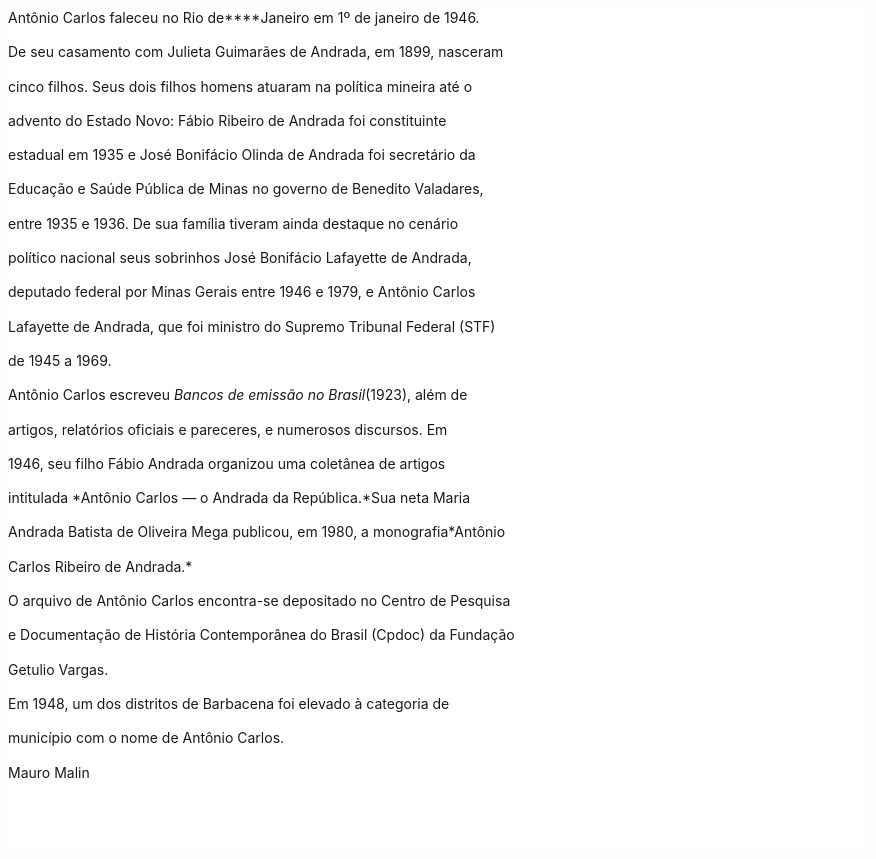 

Antônio Carlos faleceu no Rio de****Janeiro em 1º de janeiro de 1946.



De seu casamento com Julieta Guimarães de Andrada, em 1899, nasceram

cinco filhos. Seus dois filhos homens atuaram na política mineira até o

advento do Estado Novo: Fábio Ribeiro de Andrada foi constituinte

estadual em 1935 e José Bonifácio Olinda de Andrada foi secretário da

Educação e Saúde Pública de Minas no governo de Benedito Valadares,

entre 1935 e 1936. De sua família tiveram ainda destaque no cenário

político nacional seus sobrinhos José Bonifácio Lafayette de Andrada,

deputado federal por Minas Gerais entre 1946 e 1979, e Antônio Carlos

Lafayette de Andrada, que foi ministro do Supremo Tribunal Federal (STF)

de 1945 a 1969.



Antônio Carlos escreveu *Bancos de emissão no Brasil*(1923), além de

artigos, relatórios oficiais e pareceres, e numerosos discursos. Em

1946, seu filho Fábio Andrada organizou uma coletânea de artigos

intitulada *Antônio Carlos — o Andrada da República.*Sua neta Maria

Andrada Batista de Oliveira Mega publicou, em 1980, a monografia*Antônio

Carlos Ribeiro de Andrada.*



O arquivo de Antônio Carlos encontra-se depositado no Centro de Pesquisa

e Documentação de História Contemporânea do Brasil (Cpdoc) da Fundação

Getulio Vargas.



Em 1948, um dos distritos de Barbacena foi elevado à categoria de

município com o nome de Antônio Carlos.



Mauro Malin



 



 



